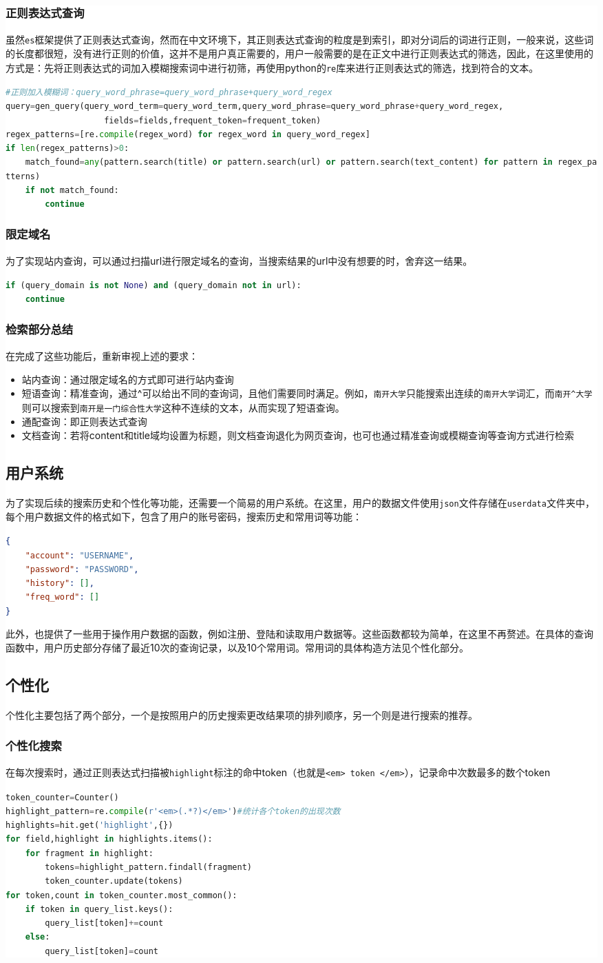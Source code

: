 ### 正则表达式查询
虽然`es`框架提供了正则表达式查询，然而在中文环境下，其正则表达式查询的粒度是到索引，即对分词后的词进行正则，一般来说，这些词的长度都很短，没有进行正则的价值，这并不是用户真正需要的，用户一般需要的是在正文中进行正则表达式的筛选，因此，在这里使用的方式是：先将正则表达式的词加入模糊搜索词中进行初筛，再使用python的`re`库来进行正则表达式的筛选，找到符合的文本。
```python
#正则加入模糊词：query_word_phrase=query_word_phrase+query_word_regex
query=gen_query(query_word_term=query_word_term,query_word_phrase=query_word_phrase+query_word_regex,
                    fields=fields,frequent_token=frequent_token)
regex_patterns=[re.compile(regex_word) for regex_word in query_word_regex]
if len(regex_patterns)>0:
    match_found=any(pattern.search(title) or pattern.search(url) or pattern.search(text_content) for pattern in regex_patterns)
    if not match_found:
        continue
```
### 限定域名
为了实现站内查询，可以通过扫描url进行限定域名的查询，当搜索结果的url中没有想要的时，舍弃这一结果。
```python
if (query_domain is not None) and (query_domain not in url):
    continue
```
### 检索部分总结
在完成了这些功能后，重新审视上述的要求：
- 站内查询：通过限定域名的方式即可进行站内查询
- 短语查询：精准查询，通过^可以给出不同的查询词，且他们需要同时满足。例如，`南开大学`只能搜索出连续的`南开大学`词汇，而`南开^大学`则可以搜索到`南开是一门综合性大学`这种不连续的文本，从而实现了短语查询。
- 通配查询：即正则表达式查询
- 文档查询：若将content和title域均设置为标题，则文档查询退化为网页查询，也可也通过精准查询或模糊查询等查询方式进行检索
## 用户系统
为了实现后续的搜索历史和个性化等功能，还需要一个简易的用户系统。在这里，用户的数据文件使用`json`文件存储在`userdata`文件夹中，每个用户数据文件的格式如下，包含了用户的账号密码，搜索历史和常用词等功能：
```json
{
    "account": "USERNAME",
    "password": "PASSWORD",
    "history": [],
    "freq_word": []
}
```

此外，也提供了一些用于操作用户数据的函数，例如注册、登陆和读取用户数据等。这些函数都较为简单，在这里不再赘述。在具体的查询函数中，用户历史部分存储了最近10次的查询记录，以及10个常用词。常用词的具体构造方法见个性化部分。

## 个性化
个性化主要包括了两个部分，一个是按照用户的历史搜索更改结果项的排列顺序，另一个则是进行搜索的推荐。
### 个性化搜索
在每次搜索时，通过正则表达式扫描被`highlight`标注的命中token（也就是`<em> token </em>`），记录命中次数最多的数个token
```python
token_counter=Counter()
highlight_pattern=re.compile(r'<em>(.*?)</em>')#统计各个token的出现次数
highlights=hit.get('highlight',{})
for field,highlight in highlights.items():
    for fragment in highlight:
        tokens=highlight_pattern.findall(fragment)
        token_counter.update(tokens)
for token,count in token_counter.most_common():
    if token in query_list.keys():
        query_list[token]+=count
    else:
        query_list[token]=count
```